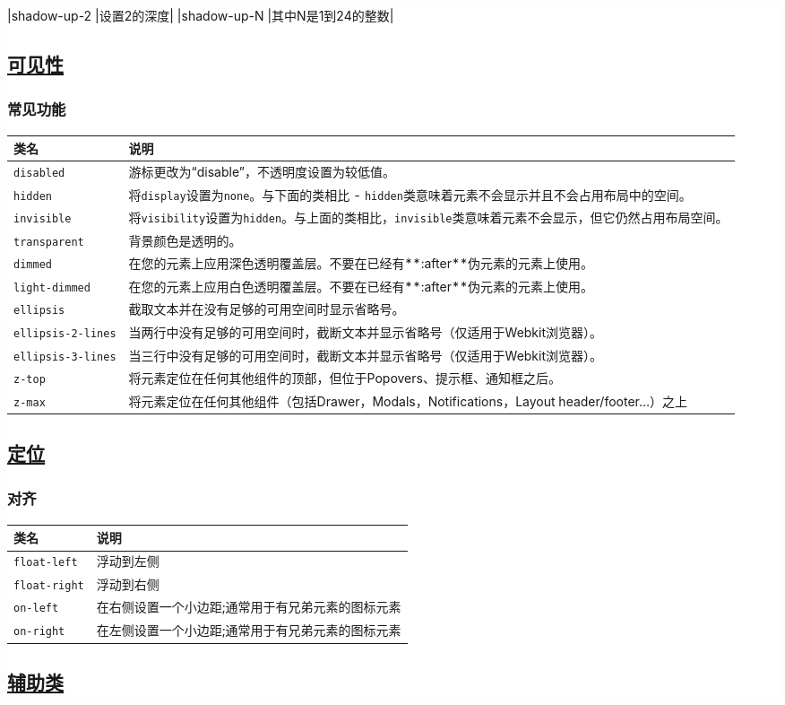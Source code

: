 |shadow-up-2	      |设置2的深度|
|shadow-up-N	      |其中N是1到24的整数|



## [可见性](http://www.quasarchs.com/style/visibility)

### 常见功能

| 类名               | 说明                                                         |
| :----------------- | :----------------------------------------------------------- |
| `disabled`         | 游标更改为“disable”，不透明度设置为较低值。                  |
| `hidden`           | 将`display`设置为`none`。与下面的类相比 - `hidden`类意味着元素不会显示并且不会占用布局中的空间。 |
| `invisible`        | 将`visibility`设置为`hidden`。与上面的类相比，`invisible`类意味着元素不会显示，但它仍然占用布局空间。 |
| `transparent`      | 背景颜色是透明的。                                           |
| `dimmed`           | 在您的元素上应用深色透明覆盖层。不要在已经有**:after**伪元素的元素上使用。 |
| `light-dimmed`     | 在您的元素上应用白色透明覆盖层。不要在已经有**:after**伪元素的元素上使用。 |
| `ellipsis`         | 截取文本并在没有足够的可用空间时显示省略号。                 |
| `ellipsis-2-lines` | 当两行中没有足够的可用空间时，截断文本并显示省略号（仅适用于Webkit浏览器）。 |
| `ellipsis-3-lines` | 当三行中没有足够的可用空间时，截断文本并显示省略号（仅适用于Webkit浏览器）。 |
| `z-top`            | 将元素定位在任何其他组件的顶部，但位于Popovers、提示框、通知框之后。 |
| `z-max`            | 将元素定位在任何其他组件（包括Drawer，Modals，Notifications，Layout header/footer…）之上 |



## [定位](http://www.quasarchs.com/style/positioning)

### 对齐

| 类名          | 说明                                              |
| :------------ | :------------------------------------------------ |
| `float-left`  | 浮动到左侧                                        |
| `float-right` | 浮动到右侧                                        |
| `on-left`     | 在右侧设置一个小边距;通常用于有兄弟元素的图标元素 |
| `on-right`    | 在左侧设置一个小边距;通常用于有兄弟元素的图标元素 |



## [辅助类](http://www.quasarchs.com/style/other-helper-classes)
